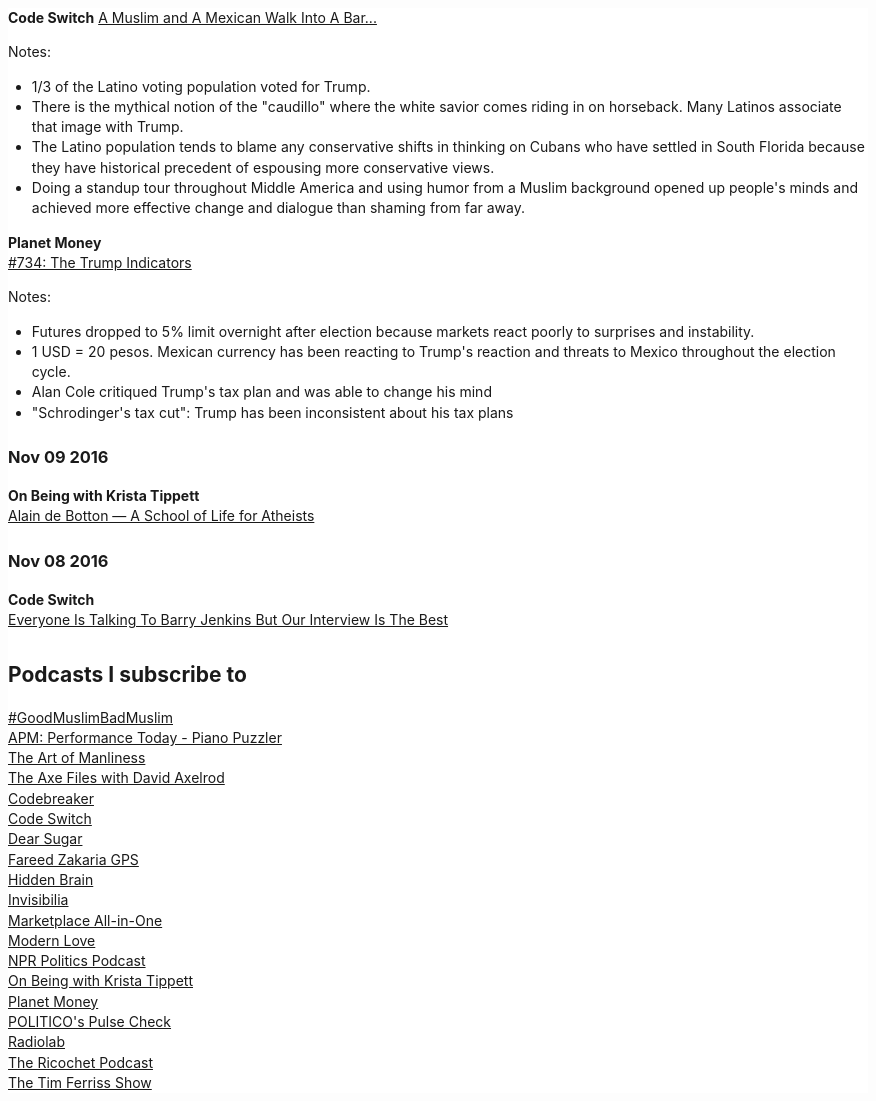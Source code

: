 **Code Switch**
[A Muslim and A Mexican Walk Into A Bar...](https://overcast.fm/+GjoguLOWI)  

Notes:
* 1/3 of the Latino voting population voted for Trump.
* There is the mythical notion of the "caudillo" where the white savior comes
  riding in on horseback. Many Latinos associate that image with Trump.
* The Latino population tends to blame any conservative shifts in thinking on
  Cubans who have settled in South Florida because they have historical
  precedent of espousing more conservative views.
* Doing a standup tour throughout Middle America and using humor from a Muslim
  background opened up people's minds and achieved more effective change and
  dialogue than shaming from far away.

**Planet Money**  
[#734: The Trump Indicators](https://overcast.fm/+BP58jq2M4)  

Notes:
* Futures dropped to 5% limit overnight after election because markets react
  poorly to surprises and instability.
* 1 USD = 20 pesos. Mexican currency has been reacting to Trump's reaction and
  threats to Mexico throughout the election cycle.
* Alan Cole critiqued Trump's tax plan and was able to change his mind
* "Schrodinger's tax cut": Trump has been inconsistent about his tax plans

### Nov 09 2016

**On Being with Krista Tippett**  
[Alain de Botton — A School of Life for Atheists](https://overcast.fm/+BYAaSgSNM)  

### Nov 08 2016
**Code Switch**  
[Everyone Is Talking To Barry Jenkins But Our Interview Is The Best](https://overcast.fm/+Gjojkx2TQ)

## Podcasts I subscribe to

[#GoodMuslimBadMuslim](https://overcast.fm/itunes957244530/goodmuslimbadmuslim)  
[APM: Performance Today - Piano Puzzler](https://overcast.fm/itunes121493688/apm-performance-today-piano-puzzler)  
[The Art of Manliness](https://overcast.fm/itunes332516054/the-art-of-manliness)  
[The Axe Files with David Axelrod](https://overcast.fm/itunes1043593599/the-axe-files-with-david-axelrod)  
[Codebreaker](https://overcast.fm/itunes1049341702/codebreaker)  
[Code Switch](https://overcast.fm/itunes1112190608/code-switch)  
[Dear Sugar](https://overcast.fm/itunes950464429/dear-sugar)  
[Fareed Zakaria GPS](https://overcast.fm/itunes377785090/fareed-zakaria-gps)  
[Hidden Brain](https://overcast.fm/itunes1028908750/hidden-brain)  
[Invisibilia](https://overcast.fm/itunes953290300/invisibilia)  
[Marketplace All-in-One](https://overcast.fm/itunes294809296/marketplace-all-in-one)  
[Modern Love](https://overcast.fm/itunes1065559535/modern-love)  
[NPR Politics Podcast](https://overcast.fm/itunes1057255460/npr-politics-podcast)  
[On Being with Krista Tippett](https://overcast.fm/itunes150892556/on-being-with-krista-tippett)  
[Planet Money](https://overcast.fm/itunes290783428/planet-money)  
[POLITICO's Pulse Check](https://overcast.fm/itunes1107777021/politicos-pulse-check)  
[Radiolab](https://overcast.fm/itunes152249110/radiolab)  
[The Ricochet Podcast](https://overcast.fm/itunes699723863/the-ricochet-podcast)  
[The Tim Ferriss Show](https://overcast.fm/itunes863897795/the-tim-ferriss-show)  
